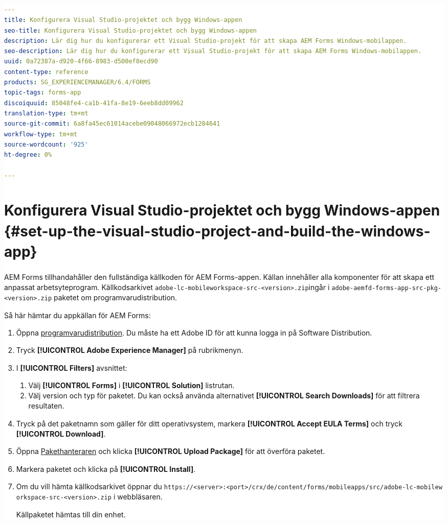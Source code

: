 ```yaml
---
title: Konfigurera Visual Studio-projektet och bygg Windows-appen
seo-title: Konfigurera Visual Studio-projektet och bygg Windows-appen
description: Lär dig hur du konfigurerar ett Visual Studio-projekt för att skapa AEM Forms Windows-mobilappen.
seo-description: Lär dig hur du konfigurerar ett Visual Studio-projekt för att skapa AEM Forms Windows-mobilappen.
uuid: 0a72387a-d920-4f66-8983-d500ef0ecd90
content-type: reference
products: SG_EXPERIENCEMANAGER/6.4/FORMS
topic-tags: forms-app
discoiquuid: 85048fe4-ca1b-41fa-8e19-6eeb8dd09962
translation-type: tm+mt
source-git-commit: 6a8fa45ec61014acebe09048066972ecb1284641
workflow-type: tm+mt
source-wordcount: '925'
ht-degree: 0%

---
```



# Konfigurera Visual Studio-projektet och bygg Windows-appen {#set-up-the-visual-studio-project-and-build-the-windows-app}

AEM Forms tillhandahåller den fullständiga källkoden för AEM Forms-appen. Källan innehåller alla komponenter för att skapa ett anpassat arbetsyteprogram. Källkodsarkivet `adobe-lc-mobileworkspace-src-<version>.zip`ingår i `adobe-aemfd-forms-app-src-pkg-<version>.zip` paketet om programvarudistribution.

Så här hämtar du appkällan för AEM Forms:

1. Öppna [programvarudistribution](https://experience.adobe.com/downloads). Du måste ha ett Adobe ID för att kunna logga in på Software Distribution.
1. Tryck **[!UICONTROL Adobe Experience Manager]** på rubrikmenyn.
1. I **[!UICONTROL Filters]** avsnittet:
   1. Välj **[!UICONTROL Forms]** i **[!UICONTROL Solution]** listrutan.
   2. Välj version och typ för paketet. Du kan också använda alternativet **[!UICONTROL Search Downloads]** för att filtrera resultaten.
1. Tryck på det paketnamn som gäller för ditt operativsystem, markera **[!UICONTROL Accept EULA Terms]** och tryck **[!UICONTROL Download]**.
1. Öppna [Pakethanteraren](https://docs.adobe.com/content/help/en/experience-manager-65/administering/contentmanagement/package-manager.html) och klicka **[!UICONTROL Upload Package]** för att överföra paketet.
1. Markera paketet och klicka på **[!UICONTROL Install]**.

1. Om du vill hämta källkodsarkivet öppnar du `https://<server>:<port>/crx/de/content/forms/mobileapps/src/adobe-lc-mobileworkspace-src-<version>.zip` i webbläsaren.

   Källpaketet hämtas till din enhet.
